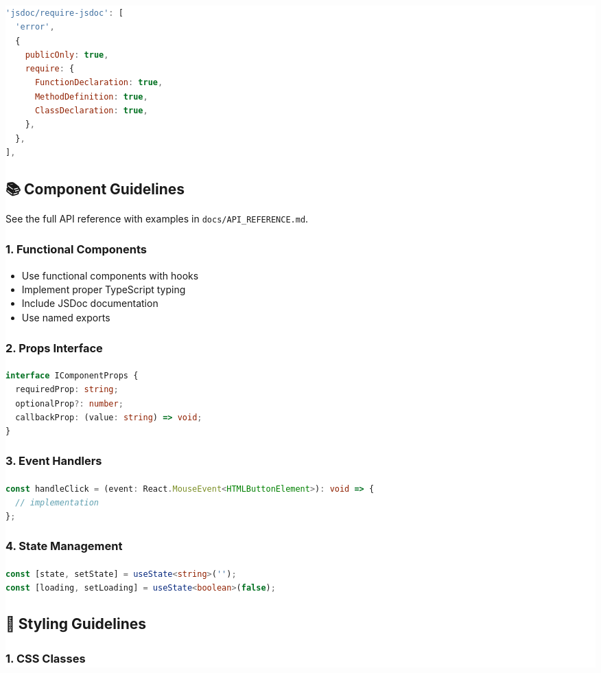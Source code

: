 ```javascript
'jsdoc/require-jsdoc': [
  'error',
  {
    publicOnly: true,
    require: {
      FunctionDeclaration: true,
      MethodDefinition: true,
      ClassDeclaration: true,
    },
  },
],
```

## 📚 Component Guidelines

See the full API reference with examples in `docs/API_REFERENCE.md`.

### 1. Functional Components

- Use functional components with hooks
- Implement proper TypeScript typing
- Include JSDoc documentation
- Use named exports

### 2. Props Interface

```typescript
interface IComponentProps {
  requiredProp: string;
  optionalProp?: number;
  callbackProp: (value: string) => void;
}
```

### 3. Event Handlers

```typescript
const handleClick = (event: React.MouseEvent<HTMLButtonElement>): void => {
  // implementation
};
```

### 4. State Management

```typescript
const [state, setState] = useState<string>('');
const [loading, setLoading] = useState<boolean>(false);
```

## 🎨 Styling Guidelines

### 1. CSS Classes
